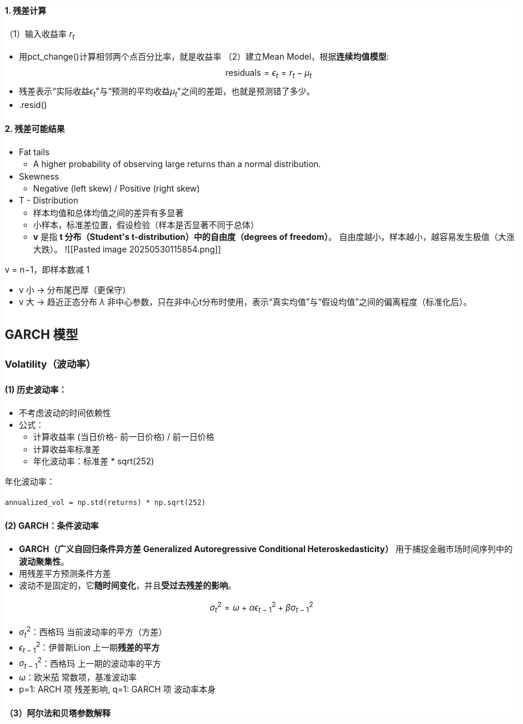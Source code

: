 #### 1. 残差计算
（1）输入收益率 $r_t$
- 用pct_change()计算相邻两个点百分比率，就是收益率
（2）建立Mean Model，根据**连续均值模型**:
$$ \text{residuals} = \epsilon_t = r_t - \mu_t$$
- 残差表示“实际收益$\epsilon_t$"与“预测的平均收益$\mu_t$"之间的差距，也就是预测错了多少。
- .resid()
####  2. 残差可能结果
- Fat tails
	- A higher probability of observing large returns than a normal distribution.
- Skewness
	- Negative (left skew) / Positive (right skew)
- T - Distribution
	- 样本均值和总体均值之间的差异有多显著
	- 小样本，标准差位置，假设检验（样本是否显著不同于总体）
	- **v** 是指 **t 分布（Student's t-distribution）中的自由度（degrees of freedom）**。 自由度越小，样本越小，越容易发生极值（大涨大跌）。
				![[Pasted image 20250530115854.png]]

v = n−1，即样本数减 1
- v 小 → 分布尾巴厚（更保守）
- v 大 → 趋近正态分布
$\lambda$ 非中心参数，只在非中心t分布时使用，表示“真实均值”与“假设均值”之间的偏离程度（标准化后）。

## GARCH 模型
### Volatility（波动率）
#### (1) 历史波动率：
- 不考虑波动的时间依赖性
- 公式：
	- 计算收益率 (当日价格- 前一日价格) / 前一日价格
	-  计算收益率标准差
	- 年化波动率：标准差 * sqrt(252)

年化波动率：
```
annualized_vol = np.std(returns) * np.sqrt(252)
```
#### (2) GARCH：条件波动率
- **GARCH（广义自回归条件异方差 Generalized Autoregressive Conditional Heteroskedasticity）** 用于捕捉金融市场时间序列中的**波动聚集性**。
- 用残差平方预测条件方差
- 波动不是固定的，它**随时间变化**，并且**受过去残差的影响**。

$$
σ_t^2= \omega + \alpha \epsilon_{t-1}^2 + \beta \sigma_{t-1}^2
$$

- $\sigma_t^2$：西格玛 当前波动率的平方（方差）
- $\epsilon_{t-1}^2$：伊普斯Lion 上一期**残差的平方**
- $\sigma_{t-1}^2$：西格玛 上一期的波动率的平方
- $\omega$：欧米茄 常数项，基准波动率
- p=1: ARCH 项 残差影响, q=1: GARCH 项 波动率本身
#### （3）阿尔法和贝塔参数解释
